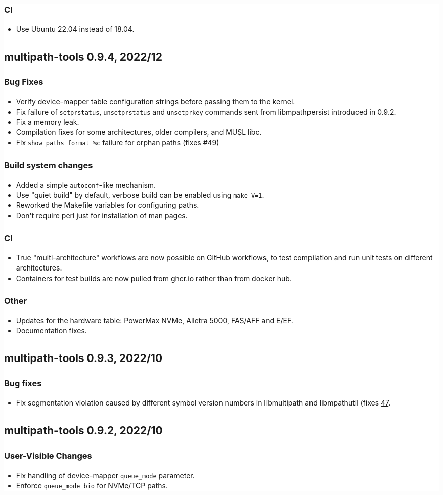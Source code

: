 ### CI

* Use Ubuntu 22.04 instead of 18.04.

## multipath-tools 0.9.4, 2022/12

### Bug Fixes

* Verify device-mapper table configuration strings before passing them
  to the kernel.
* Fix failure of `setprstatus`, `unsetprstatus` and `unsetprkey` commands
  sent from libmpathpersist introduced in 0.9.2.
* Fix a memory leak.
* Compilation fixes for some architectures, older compilers, and MUSL libc.
* Fix `show paths format %c` failure for orphan paths
  (fixes [#49](https://github.com/opensvc/multipath-tools/pull/49))

### Build system changes

* Added a simple `autoconf`-like mechanism.
* Use "quiet build" by default, verbose build can be enabled using `make V=1`.
* Reworked the Makefile variables for configuring paths.
* Don't require perl just for installation of man pages.

### CI

* True "multi-architecture" workflows are now possible on GitHub workflows, to
  test compilation and run unit tests on different architectures.
* Containers for test builds are now pulled from ghcr.io rather than from
  docker hub.

### Other

* Updates for the hardware table: PowerMax NVMe, Alletra 5000, FAS/AFF and
  E/EF.
* Documentation fixes.

## multipath-tools 0.9.3, 2022/10

### Bug fixes

* Fix segmentation violation caused by different symbol version numbers in
  libmultipath and libmpathutil 
  (fixes [47](https://github.com/opensvc/multipath-tools/issues/47).

## multipath-tools 0.9.2, 2022/10

### User-Visible Changes
  
* Fix handling of device-mapper `queue_mode` parameter.
* Enforce `queue_mode bio` for NVMe/TCP paths.
  